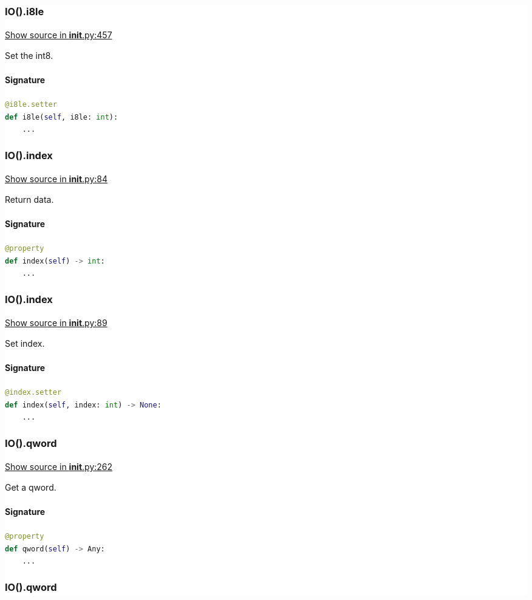 ### IO().i8le

[Show source in __init__.py:457](../../../binaryiotools/__init__.py#L457)

Set the int8.

#### Signature

```python
@i8le.setter
def i8le(self, i8le: int):
    ...
```

### IO().index

[Show source in __init__.py:84](../../../binaryiotools/__init__.py#L84)

Return data.

#### Signature

```python
@property
def index(self) -> int:
    ...
```

### IO().index

[Show source in __init__.py:89](../../../binaryiotools/__init__.py#L89)

Set index.

#### Signature

```python
@index.setter
def index(self, index: int) -> None:
    ...
```

### IO().qword

[Show source in __init__.py:262](../../../binaryiotools/__init__.py#L262)

Get a qword.

#### Signature

```python
@property
def qword(self) -> Any:
    ...
```

### IO().qword
